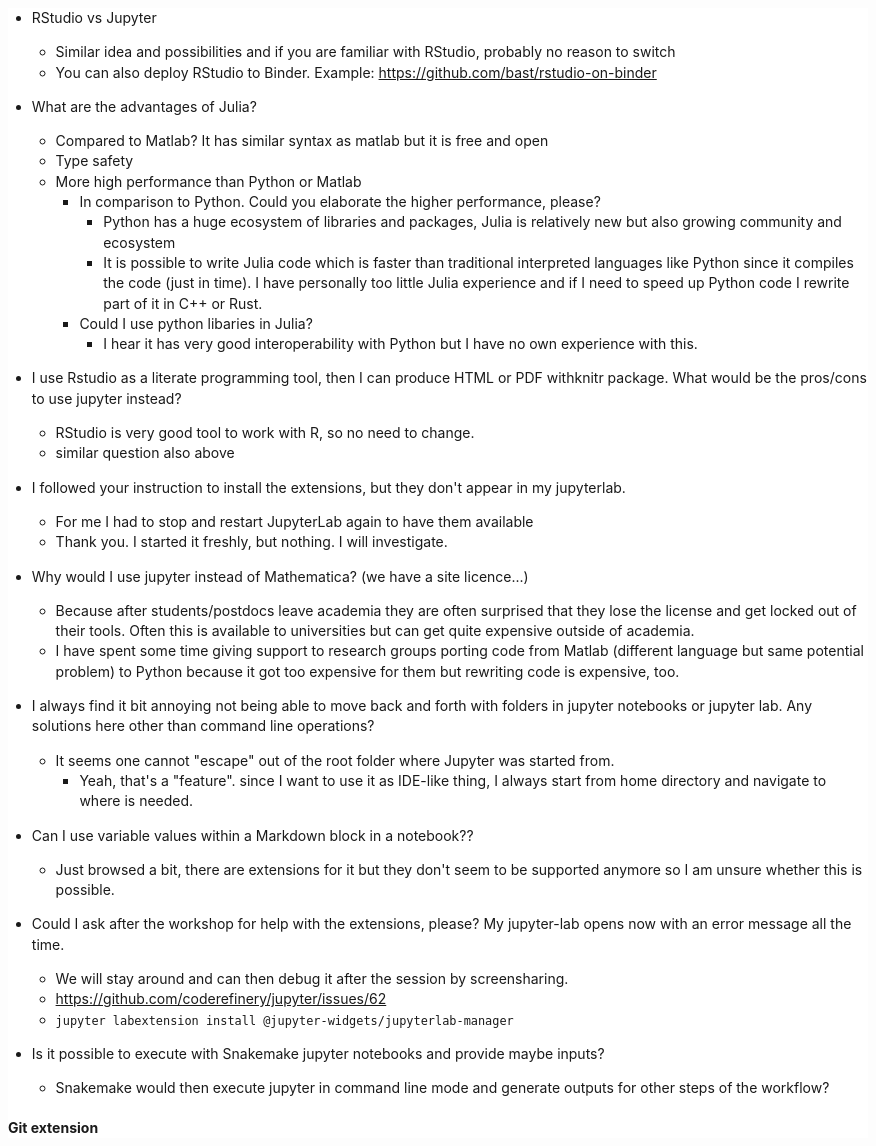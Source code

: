 - RStudio vs Jupyter
  - Similar idea and possibilities and if you are familiar with RStudio, probably no reason to switch
  - You can also deploy RStudio to Binder. Example: https://github.com/bast/rstudio-on-binder


- What are the advantages of Julia? 
  - Compared to Matlab? It has similar syntax as matlab but it is free and open
  - Type safety
  - More high performance than Python or Matlab
      - In comparison to Python. Could you elaborate the higher performance, please?
        - Python has a huge ecosystem of libraries and packages, Julia is relatively new but also growing community and ecosystem
        - It is possible to write Julia code which is faster than traditional interpreted languages like Python since it compiles the code (just in time). I have personally too little Julia experience and if I need to speed up Python code I rewrite part of it in C++ or Rust.
      - Could I use python libaries in Julia?
        - I hear it has very good interoperability with Python but I have no own experience with this.
- I use Rstudio as a literate programming tool, then I can produce HTML or PDF withknitr package. What would be the pros/cons to use jupyter instead?
  - RStudio is very good tool to  work with R, so no need to change.
  - similar question also above
- I followed your instruction to install the extensions, but they don't appear in my jupyterlab.
  - For me I had to stop and restart JupyterLab again to have them available
   - Thank you. I started it freshly, but nothing. I will investigate. 
- Why would I use jupyter instead of Mathematica? (we have a site licence...)
  - Because after students/postdocs leave academia they are often surprised that they lose the license and get locked out of their tools. Often this is available to universities but can get quite expensive outside of academia.
  - I have spent some time giving support to research groups porting code from Matlab (different language but same potential problem) to Python because it got too expensive for them but rewriting code is expensive, too.

- I always find it bit annoying not being able to move back and forth with folders in jupyter notebooks or jupyter lab. Any solutions here other than command line operations? 
  - It seems one cannot "escape" out of the root folder where Jupyter was started from.
      - Yeah, that's a "feature".  since I want to use it as IDE-like thing, I always start from home directory and navigate to where is needed.

- Can I use variable values within a Markdown block in a notebook??
  - Just browsed a bit, there are extensions for it but they don't seem to be supported anymore so I am unsure whether this is possible.

- Could I ask after the workshop for help with the extensions, please? My jupyter-lab opens now with an error message all the time.
  - We will stay around and can then debug it after the session by screensharing. 
  - https://github.com/coderefinery/jupyter/issues/62
  - `jupyter labextension install @jupyter-widgets/jupyterlab-manager`


- Is it possible to execute with Snakemake jupyter notebooks and provide maybe inputs?
  - Snakemake would then execute jupyter in command line mode and generate outputs for other steps of the workflow?

#### Git extension
